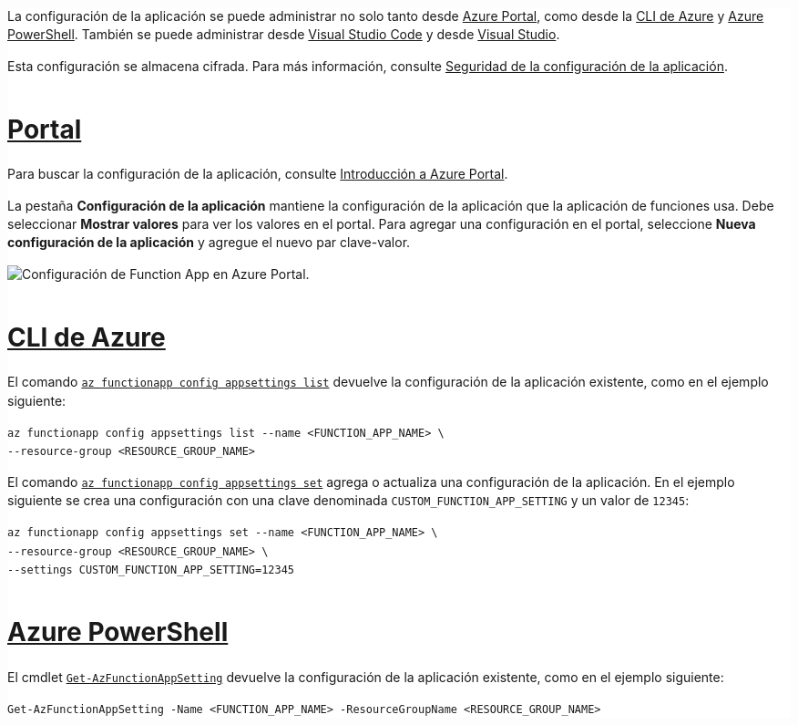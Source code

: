 La configuración de la aplicación se puede administrar no solo tanto desde [Azure Portal](functions-how-to-use-azure-function-app-settings.md?tabs=portal#settings), como desde la [CLI de Azure](functions-how-to-use-azure-function-app-settings.md?tabs=azurecli#settings) y [Azure PowerShell](functions-how-to-use-azure-function-app-settings.md?tabs=powershell#settings). También se puede administrar desde [Visual Studio Code](functions-develop-vs-code.md#application-settings-in-azure) y desde [Visual Studio](functions-develop-vs.md#function-app-settings). 

Esta configuración se almacena cifrada. Para más información, consulte [Seguridad de la configuración de la aplicación](security-concepts.md#application-settings).

# <a name="portal"></a>[Portal](#tab/portal)

Para buscar la configuración de la aplicación, consulte [Introducción a Azure Portal](#get-started-in-the-azure-portal). 

La pestaña **Configuración de la aplicación** mantiene la configuración de la aplicación que la aplicación de funciones usa. Debe seleccionar **Mostrar valores** para ver los valores en el portal. Para agregar una configuración en el portal, seleccione **Nueva configuración de la aplicación** y agregue el nuevo par clave-valor.

![Configuración de Function App en Azure Portal.](./media/functions-how-to-use-azure-function-app-settings/azure-function-app-settings-tab.png)

# <a name="azure-cli"></a>[CLI de Azure](#tab/azurecli)

El comando [`az functionapp config appsettings list`](/cli/azure/functionapp/config/appsettings#az_functionapp_config_appsettings_list) devuelve la configuración de la aplicación existente, como en el ejemplo siguiente:

```azurecli-interactive
az functionapp config appsettings list --name <FUNCTION_APP_NAME> \
--resource-group <RESOURCE_GROUP_NAME>
```

El comando [`az functionapp config appsettings set`](/cli/azure/functionapp/config/appsettings#az_functionapp_config_appsettings_set) agrega o actualiza una configuración de la aplicación. En el ejemplo siguiente se crea una configuración con una clave denominada `CUSTOM_FUNCTION_APP_SETTING` y un valor de `12345`:


```azurecli-interactive
az functionapp config appsettings set --name <FUNCTION_APP_NAME> \
--resource-group <RESOURCE_GROUP_NAME> \
--settings CUSTOM_FUNCTION_APP_SETTING=12345
```

# <a name="azure-powershell"></a>[Azure PowerShell](#tab/powershell)

El cmdlet [`Get-AzFunctionAppSetting`](/powershell/module/az.functions/get-azfunctionappsetting) devuelve la configuración de la aplicación existente, como en el ejemplo siguiente: 

```azurepowershell-interactive
Get-AzFunctionAppSetting -Name <FUNCTION_APP_NAME> -ResourceGroupName <RESOURCE_GROUP_NAME>
```

